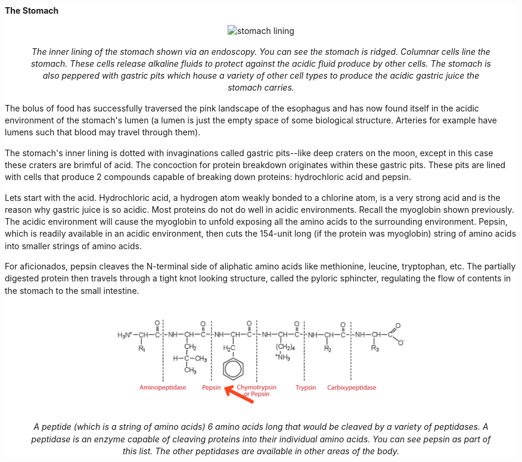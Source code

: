 **The Stomach**

<figure align="center">
<p align="center">
<img src="/Stomach_Lining.jpeg" alt="stomach lining" style="height: 250px; width: 250px;"/>
</p>
<figcaption>
<i>The inner lining of the stomach shown via an endoscopy. You can see the stomach is ridged. Columnar cells line the stomach. These cells release alkaline fluids to protect against the acidic fluid produce by other cells. The stomach is also peppered with gastric pits which house a variety of other cell types to produce the acidic gastric juice the stomach carries. </i>
</figcaption>
</figure>

The bolus of food has successfully traversed the pink landscape of the esophagus and has now found itself in the acidic environment of the stomach's lumen (a lumen is just the empty space of some biological structure. Arteries for example have lumens such that blood may travel through them). 

The stomach's inner lining is dotted with invaginations called gastric pits--like deep craters on the moon, except in this case these craters are brimful of acid. The concoction for protein breakdown originates within these gastric pits. These pits are lined with cells that produce 2 compounds capable of breaking down proteins: hydrochloric acid and pepsin.

Lets start with the acid. Hydrochloric acid, a hydrogen atom weakly bonded to a chlorine atom, is a very strong acid and is the reason why gastric juice is so acidic. Most proteins do not do well in acidic environments. Recall the myoglobin shown previously. The acidic environment will cause the myoglobin to unfold exposing all the amino acids to the surrounding environment. Pepsin, which is readily available in an acidic environment, then cuts the 154-unit long (if the protein was myoglobin) string of amino acids into smaller strings of amino acids. 

For aficionados, pepsin cleaves the N-terminal side of aliphatic amino acids like methionine, leucine, tryptophan, etc. The partially digested protein then travels through a tight knot looking structure, called the pyloric sphincter, regulating the flow of contents in the stomach to the small intestine.

<figure align="center">
<p align="center">
<img src="/peptidases.png" alt="peptidases" style="height: 175px; width: 500px;"/>
</p>
<figcaption>
<i>A peptide (which is a string of amino acids) 6 amino acids long that would be cleaved by a variety of peptidases. A peptidase is an enzyme capable of cleaving proteins into their individual amino acids. You can see pepsin as part of this list. The other peptidases are available in other areas of the body.</i>
</figcaption>
</figure>
